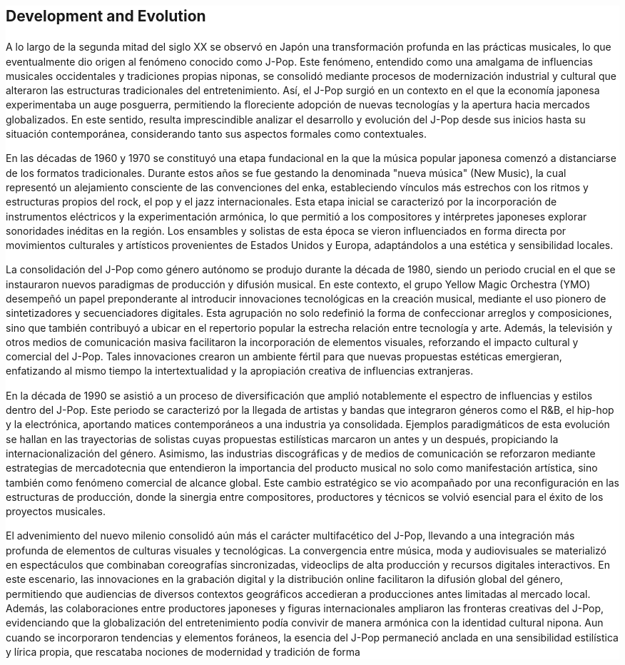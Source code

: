 ## Development and Evolution

A lo largo de la segunda mitad del siglo XX se observó en Japón una transformación profunda en las
prácticas musicales, lo que eventualmente dio origen al fenómeno conocido como J-Pop. Este fenómeno,
entendido como una amalgama de influencias musicales occidentales y tradiciones propias niponas, se
consolidó mediante procesos de modernización industrial y cultural que alteraron las estructuras
tradicionales del entretenimiento. Así, el J-Pop surgió en un contexto en el que la economía
japonesa experimentaba un auge posguerra, permitiendo la floreciente adopción de nuevas tecnologías
y la apertura hacia mercados globalizados. En este sentido, resulta imprescindible analizar el
desarrollo y evolución del J-Pop desde sus inicios hasta su situación contemporánea, considerando
tanto sus aspectos formales como contextuales.

En las décadas de 1960 y 1970 se constituyó una etapa fundacional en la que la música popular
japonesa comenzó a distanciarse de los formatos tradicionales. Durante estos años se fue gestando la
denominada "nueva música" (New Music), la cual representó un alejamiento consciente de las
convenciones del enka, estableciendo vínculos más estrechos con los ritmos y estructuras propios del
rock, el pop y el jazz internacionales. Esta etapa inicial se caracterizó por la incorporación de
instrumentos eléctricos y la experimentación armónica, lo que permitió a los compositores y
intérpretes japoneses explorar sonoridades inéditas en la región. Los ensambles y solistas de esta
época se vieron influenciados en forma directa por movimientos culturales y artísticos provenientes
de Estados Unidos y Europa, adaptándolos a una estética y sensibilidad locales.

La consolidación del J-Pop como género autónomo se produjo durante la década de 1980, siendo un
periodo crucial en el que se instauraron nuevos paradigmas de producción y difusión musical. En este
contexto, el grupo Yellow Magic Orchestra (YMO) desempeñó un papel preponderante al introducir
innovaciones tecnológicas en la creación musical, mediante el uso pionero de sintetizadores y
secuenciadores digitales. Esta agrupación no solo redefinió la forma de confeccionar arreglos y
composiciones, sino que también contribuyó a ubicar en el repertorio popular la estrecha relación
entre tecnología y arte. Además, la televisión y otros medios de comunicación masiva facilitaron la
incorporación de elementos visuales, reforzando el impacto cultural y comercial del J-Pop. Tales
innovaciones crearon un ambiente fértil para que nuevas propuestas estéticas emergieran, enfatizando
al mismo tiempo la intertextualidad y la apropiación creativa de influencias extranjeras.

En la década de 1990 se asistió a un proceso de diversificación que amplió notablemente el espectro
de influencias y estilos dentro del J-Pop. Este periodo se caracterizó por la llegada de artistas y
bandas que integraron géneros como el R&B, el hip-hop y la electrónica, aportando matices
contemporáneos a una industria ya consolidada. Ejemplos paradigmáticos de esta evolución se hallan
en las trayectorias de solistas cuyas propuestas estilísticas marcaron un antes y un después,
propiciando la internacionalización del género. Asimismo, las industrias discográficas y de medios
de comunicación se reforzaron mediante estrategias de mercadotecnia que entendieron la importancia
del producto musical no solo como manifestación artística, sino también como fenómeno comercial de
alcance global. Este cambio estratégico se vio acompañado por una reconfiguración en las estructuras
de producción, donde la sinergia entre compositores, productores y técnicos se volvió esencial para
el éxito de los proyectos musicales.

El advenimiento del nuevo milenio consolidó aún más el carácter multifacético del J-Pop, llevando a
una integración más profunda de elementos de culturas visuales y tecnológicas. La convergencia entre
música, moda y audiovisuales se materializó en espectáculos que combinaban coreografías
sincronizadas, videoclips de alta producción y recursos digitales interactivos. En este escenario,
las innovaciones en la grabación digital y la distribución online facilitaron la difusión global del
género, permitiendo que audiencias de diversos contextos geográficos accedieran a producciones antes
limitadas al mercado local. Además, las colaboraciones entre productores japoneses y figuras
internacionales ampliaron las fronteras creativas del J-Pop, evidenciando que la globalización del
entretenimiento podía convivir de manera armónica con la identidad cultural nipona. Aun cuando se
incorporaron tendencias y elementos foráneos, la esencia del J-Pop permaneció anclada en una
sensibilidad estilística y lírica propia, que rescataba nociones de modernidad y tradición de forma